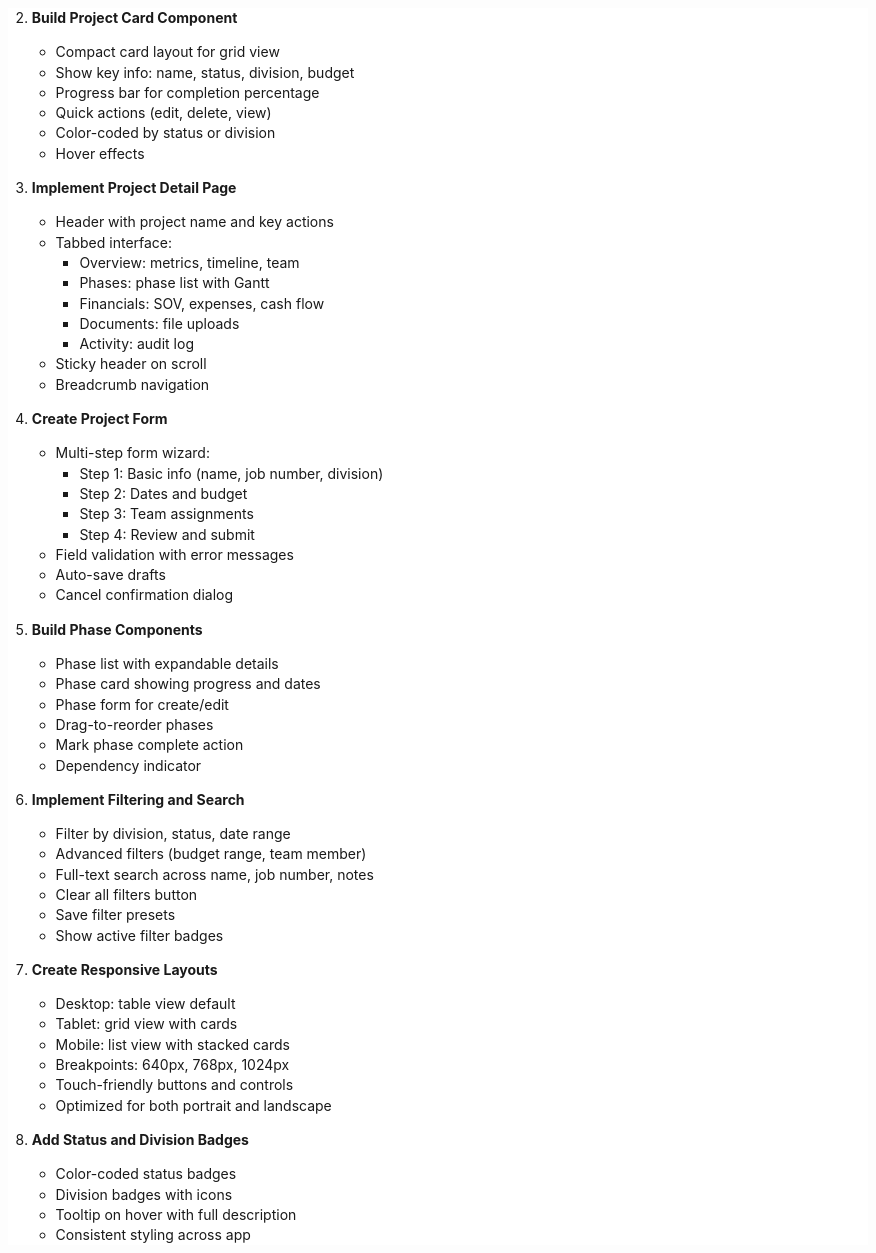 2. **Build Project Card Component**
   - Compact card layout for grid view
   - Show key info: name, status, division, budget
   - Progress bar for completion percentage
   - Quick actions (edit, delete, view)
   - Color-coded by status or division
   - Hover effects

3. **Implement Project Detail Page**
   - Header with project name and key actions
   - Tabbed interface:
     - Overview: metrics, timeline, team
     - Phases: phase list with Gantt
     - Financials: SOV, expenses, cash flow
     - Documents: file uploads
     - Activity: audit log
   - Sticky header on scroll
   - Breadcrumb navigation

4. **Create Project Form**
   - Multi-step form wizard:
     - Step 1: Basic info (name, job number, division)
     - Step 2: Dates and budget
     - Step 3: Team assignments
     - Step 4: Review and submit
   - Field validation with error messages
   - Auto-save drafts
   - Cancel confirmation dialog

5. **Build Phase Components**
   - Phase list with expandable details
   - Phase card showing progress and dates
   - Phase form for create/edit
   - Drag-to-reorder phases
   - Mark phase complete action
   - Dependency indicator

6. **Implement Filtering and Search**
   - Filter by division, status, date range
   - Advanced filters (budget range, team member)
   - Full-text search across name, job number, notes
   - Clear all filters button
   - Save filter presets
   - Show active filter badges

7. **Create Responsive Layouts**
   - Desktop: table view default
   - Tablet: grid view with cards
   - Mobile: list view with stacked cards
   - Breakpoints: 640px, 768px, 1024px
   - Touch-friendly buttons and controls
   - Optimized for both portrait and landscape

8. **Add Status and Division Badges**
   - Color-coded status badges
   - Division badges with icons
   - Tooltip on hover with full description
   - Consistent styling across app
